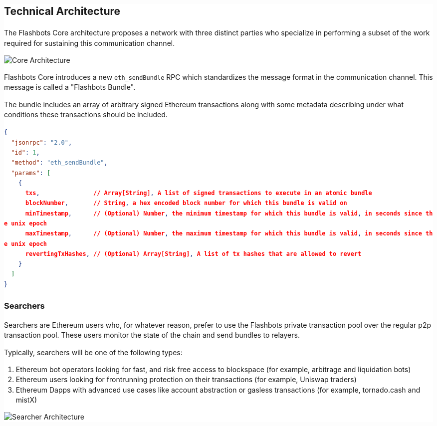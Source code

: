 ## Technical Architecture

The Flashbots Core architecture proposes a network with three distinct parties who specialize in performing a subset of the work required for sustaining this communication channel.

<div style={{textAlign: 'center'}}>

![Core Architecture](/img/core-architecture.png)

</div>

Flashbots Core introduces a new `eth_sendBundle` RPC which standardizes the message format in the communication channel. This message is called a "Flashbots Bundle".

The bundle includes an array of arbitrary signed Ethereum transactions along with some metadata describing under what conditions these transactions should be included.

```json
{
  "jsonrpc": "2.0",
  "id": 1,
  "method": "eth_sendBundle",
  "params": [
    {
      txs,               // Array[String], A list of signed transactions to execute in an atomic bundle
      blockNumber,       // String, a hex encoded block number for which this bundle is valid on
      minTimestamp,      // (Optional) Number, the minimum timestamp for which this bundle is valid, in seconds since the unix epoch
      maxTimestamp,      // (Optional) Number, the maximum timestamp for which this bundle is valid, in seconds since the unix epoch
      revertingTxHashes, // (Optional) Array[String], A list of tx hashes that are allowed to revert 
    }
  ]
}
```

### Searchers
Searchers are Ethereum users who, for whatever reason, prefer to use the Flashbots private transaction pool over the regular p2p transaction pool. These users monitor the state of the chain and send bundles to relayers.

Typically, searchers will be one of the following types:
1. Ethereum bot operators looking for fast, and risk free access to blockspace (for example, arbitrage and liquidation bots)
2. Ethereum users looking for frontrunning protection on their transactions (for example, Uniswap traders)
3. Ethereum Dapps with advanced use cases like account abstraction or gasless transactions (for example, tornado.cash and mistX)

<div style={{textAlign: 'center'}}>

![Searcher Architecture](/img/searcher-architecture.png)
